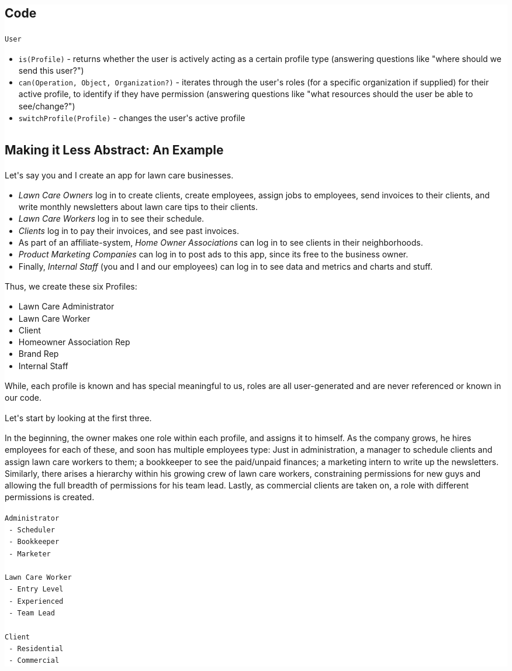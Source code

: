 ## Code

`User`
- `is(Profile)` - returns whether the user is actively acting as a certain profile type (answering questions like "where should we send this user?")
- `can(Operation, Object, Organization?)` - iterates through the user's roles (for a specific organization if supplied) for their active profile, to identify if they have permission (answering questions like "what resources should the user be able to see/change?")
- `switchProfile(Profile)` - changes the user's active profile



## Making it Less Abstract: An Example

Let's say you and I create an app for lawn care businesses.
- _Lawn Care Owners_ log in to create clients, create employees, assign jobs to employees, send invoices to their clients, and write monthly newsletters about lawn care tips to their clients.
- _Lawn Care Workers_ log in to see their schedule.
- _Clients_ log in to pay their invoices, and see past invoices.
- As part of an affiliate-system, _Home Owner Associations_ can log in to see clients in their neighborhoods.
- _Product Marketing Companies_ can log in to post ads to this app, since its free to the business owner.
- Finally, _Internal Staff_ (you and I and our employees) can log in to see data and metrics and charts and stuff.

Thus, we create these six Profiles:
- Lawn Care Administrator
- Lawn Care Worker
- Client
- Homeowner Association Rep
- Brand Rep
- Internal Staff

While, each profile is known and has special meaningful to us, roles are all user-generated and are never referenced or known in our code.

Let's start by looking at the first three.

In the beginning, the owner makes one role within each profile, and assigns it to himself. As the company grows, he hires employees for each of these, and soon has multiple employees type: Just in administration, a manager to schedule clients and assign lawn care workers to them; a bookkeeper to see the paid/unpaid finances; a marketing intern to write up the newsletters. Similarly, there arises a hierarchy within his growing crew of lawn care workers, constraining permissions for new guys and allowing the full breadth of permissions for his team lead. Lastly, as commercial clients are taken on, a role with different permissions is created.

```
Administrator
 - Scheduler
 - Bookkeeper
 - Marketer

Lawn Care Worker
 - Entry Level
 - Experienced
 - Team Lead

Client
 - Residential
 - Commercial
```
